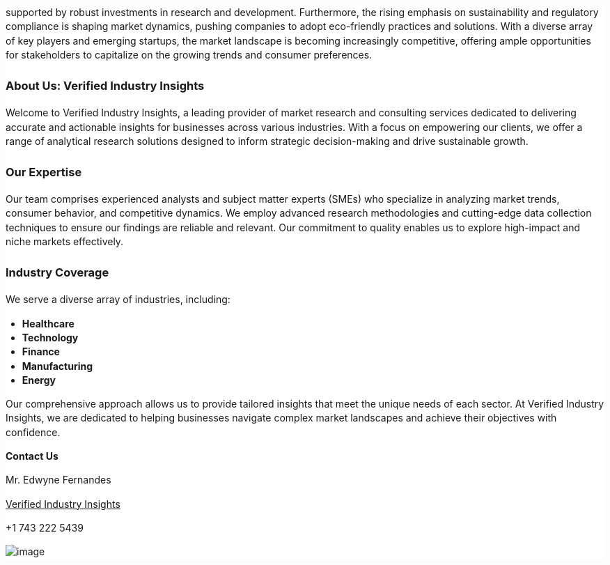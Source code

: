 supported by robust investments in research and development. Furthermore, the rising emphasis on sustainability and regulatory compliance is shaping market dynamics, pushing companies to adopt eco-friendly practices and solutions. With a diverse array of key players and emerging startups, the market landscape is becoming increasingly competitive, offering ample opportunities for stakeholders to capitalize on the growing trends and consumer preferences.</p><h3>About Us: Verified Industry Insights</h3><p>Welcome to Verified Industry Insights, a leading provider of market research and consulting services dedicated to delivering accurate and actionable insights for businesses across various industries. With a focus on empowering our clients, we offer a range of analytical research solutions designed to inform strategic decision-making and drive sustainable growth.</p><h3>Our Expertise</h3><p>Our team comprises experienced analysts and subject matter experts (SMEs) who specialize in analyzing market trends, consumer behavior, and competitive dynamics. We employ advanced research methodologies and cutting-edge data collection techniques to ensure our findings are reliable and relevant. Our commitment to quality enables us to explore high-impact and niche markets effectively.</p><h3>Industry Coverage</h3><p>We serve a diverse array of industries, including:</p><ul><li><strong>Healthcare</strong></li><li><strong>Technology</strong></li><li><strong>Finance</strong></li><li><strong>Manufacturing</strong></li><li><strong>Energy</strong></li></ul><p>Our comprehensive approach allows us to provide tailored insights that meet the unique needs of each sector. At Verified Industry Insights, we are dedicated to helping businesses navigate complex market landscapes and achieve their objectives with confidence.</p><p><strong>Contact Us</strong></p><p>Mr. Edwyne Fernandes</p><p><a href="https://www.verifiedindustryinsights.com/">Verified Industry Insights</a></p><p>+1 743 222 5439</p>
![image](https://github.com/user-attachments/assets/62d6e890-d91b-47f5-9547-959ae346ddb6)

